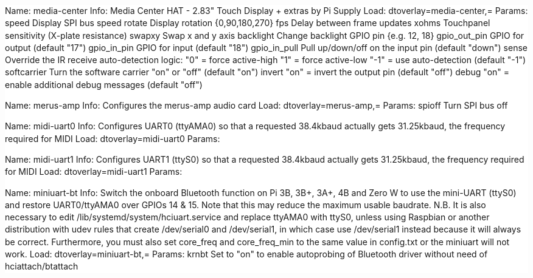 
Name:   media-center
Info:   Media Center HAT - 2.83" Touch Display + extras by Pi Supply
Load:   dtoverlay=media-center,<param>=<val>
Params: speed                   Display SPI bus speed
        rotate                  Display rotation {0,90,180,270}
        fps                     Delay between frame updates
        xohms                   Touchpanel sensitivity (X-plate resistance)
        swapxy                  Swap x and y axis
        backlight               Change backlight GPIO pin {e.g. 12, 18}
        gpio_out_pin            GPIO for output (default "17")
        gpio_in_pin             GPIO for input (default "18")
        gpio_in_pull            Pull up/down/off on the input pin
                                (default "down")
        sense                   Override the IR receive auto-detection logic:
                                 "0" = force active-high
                                 "1" = force active-low
                                 "-1" = use auto-detection
                                (default "-1")
        softcarrier             Turn the software carrier "on" or "off"
                                (default "on")
        invert                  "on" = invert the output pin (default "off")
        debug                   "on" = enable additional debug messages
                                (default "off")


Name:   merus-amp
Info:   Configures the merus-amp audio card
Load:   dtoverlay=merus-amp,<param>=<val>
Params: spioff                  Turn SPI bus off


Name:   midi-uart0
Info:   Configures UART0 (ttyAMA0) so that a requested 38.4kbaud actually gets
        31.25kbaud, the frequency required for MIDI
Load:   dtoverlay=midi-uart0
Params: <None>


Name:   midi-uart1
Info:   Configures UART1 (ttyS0) so that a requested 38.4kbaud actually gets
        31.25kbaud, the frequency required for MIDI
Load:   dtoverlay=midi-uart1
Params: <None>


Name:   miniuart-bt
Info:   Switch the onboard Bluetooth function on Pi 3B, 3B+, 3A+, 4B and Zero W
        to use the mini-UART (ttyS0) and restore UART0/ttyAMA0 over GPIOs 14 &
        15. Note that this may reduce the maximum usable baudrate.
        N.B. It is also necessary to edit /lib/systemd/system/hciuart.service
        and replace ttyAMA0 with ttyS0, unless using Raspbian or another
        distribution with udev rules that create /dev/serial0 and /dev/serial1,
        in which case use /dev/serial1 instead because it will always be
        correct. Furthermore, you must also set core_freq and core_freq_min to
        the same value in config.txt or the miniuart will not work.
Load:   dtoverlay=miniuart-bt,<param>=<val>
Params: krnbt                   Set to "on" to enable autoprobing of Bluetooth
                                driver without need of hciattach/btattach
